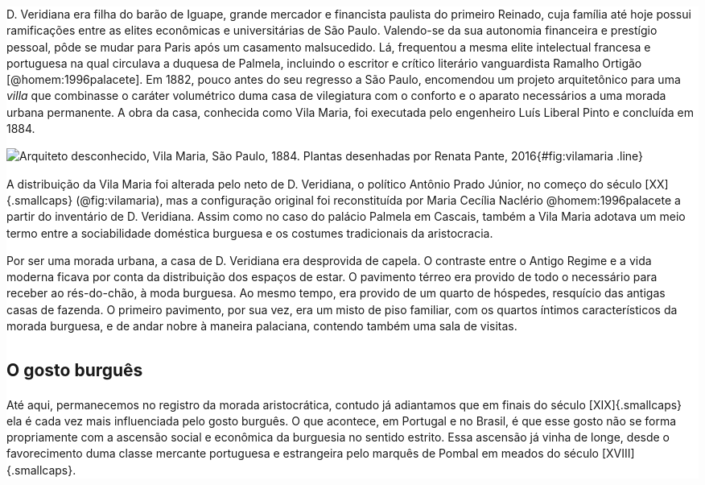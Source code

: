 D. Veridiana era filha do barão de Iguape,
grande mercador e financista paulista do primeiro Reinado,
cuja família até hoje possui ramificações entre as elites
econômicas e universitárias de São Paulo.
Valendo-se da sua autonomia financeira e prestígio pessoal,
pôde se mudar para Paris após um casamento malsucedido.
Lá, frequentou a mesma elite intelectual francesa e portuguesa
na qual circulava a duquesa de Palmela,
incluindo o escritor e crítico literário vanguardista
Ramalho Ortigão [@homem:1996palacete].
Em 1882, pouco antes do seu regresso a São Paulo,
encomendou um projeto arquitetônico para uma *villa*
que combinasse o caráter volumétrico duma casa de vilegiatura
com o conforto e o aparato necessários a uma morada urbana permanente.
A obra da casa, conhecida como Vila Maria,
foi executada pelo engenheiro Luís Liberal Pinto e concluída em 1884.



![Arquiteto desconhecido, Vila Maria, São Paulo, 1884. Plantas desenhadas por [Renata Pante, 2016][]](/assets/media/br-sp-sp-vila_maria-pante-2016.png){#fig:vilamaria .line}

[Renata Pante, 2016]: #ref-pante:2016cidade

A distribuição da Vila Maria foi alterada pelo neto de D. Veridiana,
o político Antônio Prado Júnior, no começo do século [XX]{.smallcaps}
(@fig:vilamaria),
mas a configuração original foi reconstituída por
Maria Cecília Naclério @homem:1996palacete a partir do inventário
de D. Veridiana.
Assim como no caso do palácio Palmela em Cascais,
também a Vila Maria adotava um meio termo entre
a sociabilidade doméstica burguesa e os costumes tradicionais
da aristocracia.

Por ser uma morada urbana, a casa de D. Veridiana
era desprovida de capela.
O contraste entre o Antigo Regime e a vida moderna ficava por conta
da distribuição dos espaços de estar.
O pavimento térreo era provido de todo o necessário para
receber ao rés-do-chão, à moda burguesa.
Ao mesmo tempo, era provido de um quarto de hóspedes,
resquício das antigas casas de fazenda.
O primeiro pavimento, por sua vez, era um misto de piso familiar,
com os quartos íntimos característicos da morada burguesa,
e de andar nobre à maneira palaciana,
contendo também uma sala de visitas.


## O gosto burguês ##

Até aqui, permanecemos no registro da morada aristocrática,
contudo já adiantamos que em finais do século [XIX]{.smallcaps}
ela é cada vez mais influenciada pelo gosto burguês.
O que acontece, em Portugal e no Brasil, é que
esse gosto não se forma propriamente com a ascensão social e econômica
da burguesia no sentido estrito.
Essa ascensão já vinha de longe, desde o favorecimento
duma classe mercante portuguesa e estrangeira pelo marquês de Pombal
em meados do século [XVIII]{.smallcaps}.


[Sergio, 2022]: https://commons.wikimedia.org/wiki/File:Palácio_de_Monserrate_(52197358335).jpg
[*sprezzatura*]: https://pt.wikipedia.org/wiki/Sprezzatura